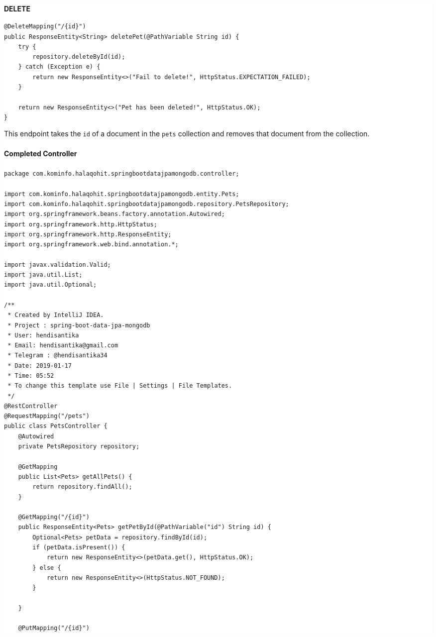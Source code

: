 **DELETE**
```
@DeleteMapping("/{id}")
public ResponseEntity<String> deletePet(@PathVariable String id) {
    try {
        repository.deleteById(id);
    } catch (Exception e) {
        return new ResponseEntity<>("Fail to delete!", HttpStatus.EXPECTATION_FAILED);
    }

    return new ResponseEntity<>("Pet has been deleted!", HttpStatus.OK);
}
```

This endpoint takes the `id` of a document in the `pets` collection and removes that document from the collection.

#### Completed Controller
```
package com.kominfo.halaqohit.springbootdatajpamongodb.controller;

import com.kominfo.halaqohit.springbootdatajpamongodb.entity.Pets;
import com.kominfo.halaqohit.springbootdatajpamongodb.repository.PetsRepository;
import org.springframework.beans.factory.annotation.Autowired;
import org.springframework.http.HttpStatus;
import org.springframework.http.ResponseEntity;
import org.springframework.web.bind.annotation.*;

import javax.validation.Valid;
import java.util.List;
import java.util.Optional;

/**
 * Created by IntelliJ IDEA.
 * Project : spring-boot-data-jpa-mongodb
 * User: hendisantika
 * Email: hendisantika@gmail.com
 * Telegram : @hendisantika34
 * Date: 2019-01-17
 * Time: 05:52
 * To change this template use File | Settings | File Templates.
 */
@RestController
@RequestMapping("/pets")
public class PetsController {
    @Autowired
    private PetsRepository repository;

    @GetMapping
    public List<Pets> getAllPets() {
        return repository.findAll();
    }

    @GetMapping("/{id}")
    public ResponseEntity<Pets> getPetById(@PathVariable("id") String id) {
        Optional<Pets> petData = repository.findById(id);
        if (petData.isPresent()) {
            return new ResponseEntity<>(petData.get(), HttpStatus.OK);
        } else {
            return new ResponseEntity<>(HttpStatus.NOT_FOUND);
        }

    }

    @PutMapping("/{id}")
```